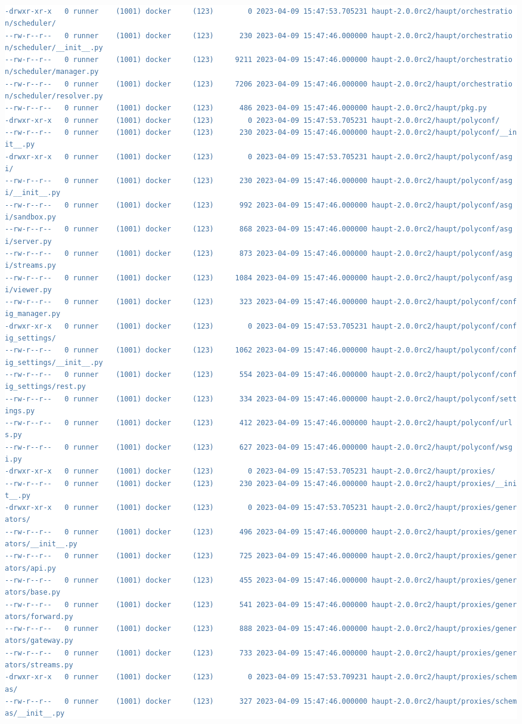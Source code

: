 ```diff
-drwxr-xr-x   0 runner    (1001) docker     (123)        0 2023-04-09 15:47:53.705231 haupt-2.0.0rc2/haupt/orchestration/scheduler/
--rw-r--r--   0 runner    (1001) docker     (123)      230 2023-04-09 15:47:46.000000 haupt-2.0.0rc2/haupt/orchestration/scheduler/__init__.py
--rw-r--r--   0 runner    (1001) docker     (123)     9211 2023-04-09 15:47:46.000000 haupt-2.0.0rc2/haupt/orchestration/scheduler/manager.py
--rw-r--r--   0 runner    (1001) docker     (123)     7206 2023-04-09 15:47:46.000000 haupt-2.0.0rc2/haupt/orchestration/scheduler/resolver.py
--rw-r--r--   0 runner    (1001) docker     (123)      486 2023-04-09 15:47:46.000000 haupt-2.0.0rc2/haupt/pkg.py
-drwxr-xr-x   0 runner    (1001) docker     (123)        0 2023-04-09 15:47:53.705231 haupt-2.0.0rc2/haupt/polyconf/
--rw-r--r--   0 runner    (1001) docker     (123)      230 2023-04-09 15:47:46.000000 haupt-2.0.0rc2/haupt/polyconf/__init__.py
-drwxr-xr-x   0 runner    (1001) docker     (123)        0 2023-04-09 15:47:53.705231 haupt-2.0.0rc2/haupt/polyconf/asgi/
--rw-r--r--   0 runner    (1001) docker     (123)      230 2023-04-09 15:47:46.000000 haupt-2.0.0rc2/haupt/polyconf/asgi/__init__.py
--rw-r--r--   0 runner    (1001) docker     (123)      992 2023-04-09 15:47:46.000000 haupt-2.0.0rc2/haupt/polyconf/asgi/sandbox.py
--rw-r--r--   0 runner    (1001) docker     (123)      868 2023-04-09 15:47:46.000000 haupt-2.0.0rc2/haupt/polyconf/asgi/server.py
--rw-r--r--   0 runner    (1001) docker     (123)      873 2023-04-09 15:47:46.000000 haupt-2.0.0rc2/haupt/polyconf/asgi/streams.py
--rw-r--r--   0 runner    (1001) docker     (123)     1084 2023-04-09 15:47:46.000000 haupt-2.0.0rc2/haupt/polyconf/asgi/viewer.py
--rw-r--r--   0 runner    (1001) docker     (123)      323 2023-04-09 15:47:46.000000 haupt-2.0.0rc2/haupt/polyconf/config_manager.py
-drwxr-xr-x   0 runner    (1001) docker     (123)        0 2023-04-09 15:47:53.705231 haupt-2.0.0rc2/haupt/polyconf/config_settings/
--rw-r--r--   0 runner    (1001) docker     (123)     1062 2023-04-09 15:47:46.000000 haupt-2.0.0rc2/haupt/polyconf/config_settings/__init__.py
--rw-r--r--   0 runner    (1001) docker     (123)      554 2023-04-09 15:47:46.000000 haupt-2.0.0rc2/haupt/polyconf/config_settings/rest.py
--rw-r--r--   0 runner    (1001) docker     (123)      334 2023-04-09 15:47:46.000000 haupt-2.0.0rc2/haupt/polyconf/settings.py
--rw-r--r--   0 runner    (1001) docker     (123)      412 2023-04-09 15:47:46.000000 haupt-2.0.0rc2/haupt/polyconf/urls.py
--rw-r--r--   0 runner    (1001) docker     (123)      627 2023-04-09 15:47:46.000000 haupt-2.0.0rc2/haupt/polyconf/wsgi.py
-drwxr-xr-x   0 runner    (1001) docker     (123)        0 2023-04-09 15:47:53.705231 haupt-2.0.0rc2/haupt/proxies/
--rw-r--r--   0 runner    (1001) docker     (123)      230 2023-04-09 15:47:46.000000 haupt-2.0.0rc2/haupt/proxies/__init__.py
-drwxr-xr-x   0 runner    (1001) docker     (123)        0 2023-04-09 15:47:53.705231 haupt-2.0.0rc2/haupt/proxies/generators/
--rw-r--r--   0 runner    (1001) docker     (123)      496 2023-04-09 15:47:46.000000 haupt-2.0.0rc2/haupt/proxies/generators/__init__.py
--rw-r--r--   0 runner    (1001) docker     (123)      725 2023-04-09 15:47:46.000000 haupt-2.0.0rc2/haupt/proxies/generators/api.py
--rw-r--r--   0 runner    (1001) docker     (123)      455 2023-04-09 15:47:46.000000 haupt-2.0.0rc2/haupt/proxies/generators/base.py
--rw-r--r--   0 runner    (1001) docker     (123)      541 2023-04-09 15:47:46.000000 haupt-2.0.0rc2/haupt/proxies/generators/forward.py
--rw-r--r--   0 runner    (1001) docker     (123)      888 2023-04-09 15:47:46.000000 haupt-2.0.0rc2/haupt/proxies/generators/gateway.py
--rw-r--r--   0 runner    (1001) docker     (123)      733 2023-04-09 15:47:46.000000 haupt-2.0.0rc2/haupt/proxies/generators/streams.py
-drwxr-xr-x   0 runner    (1001) docker     (123)        0 2023-04-09 15:47:53.709231 haupt-2.0.0rc2/haupt/proxies/schemas/
--rw-r--r--   0 runner    (1001) docker     (123)      327 2023-04-09 15:47:46.000000 haupt-2.0.0rc2/haupt/proxies/schemas/__init__.py
```